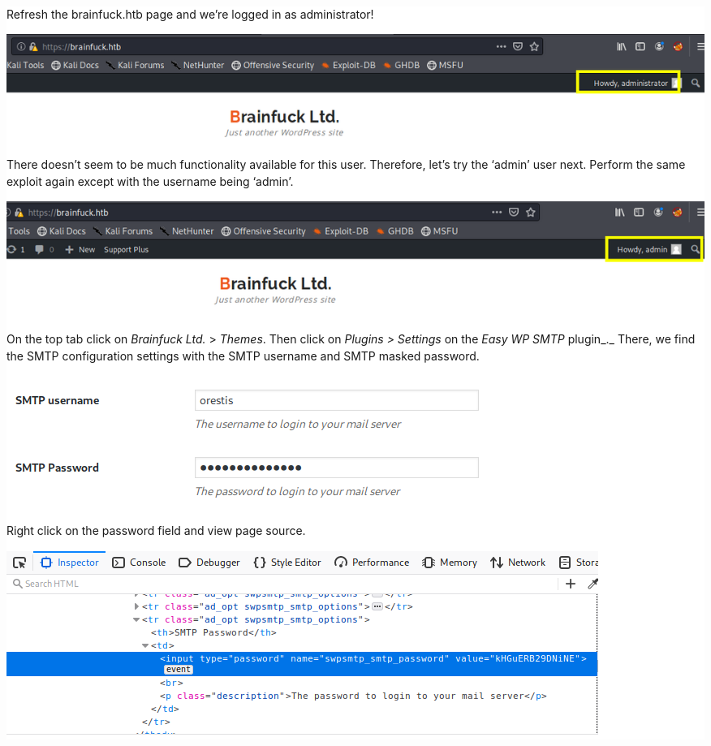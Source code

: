 Refresh the brainfuck.htb page and we’re logged in as administrator!

![](../images/max/1185/1*oubRE_dfw9h0fyaZSlHl9g.png)

There doesn’t seem to be much functionality available for this user. Therefore, let’s try the ‘admin’ user next. Perform the same exploit again except with the username being ‘admin’.

![](../images/max/1160/1*WyKHJp2o-HJVy9g0EM1TCw.png)

On the top tab click on _Brainfuck Ltd._ &gt; _Themes_. Then click on _Plugins &gt; Settings_ on the _Easy WP SMTP_ plugin_._ There, we find the SMTP configuration settings with the SMTP username and SMTP masked password.

![](../images/max/631/1*Wj4-jBDO92ewbYG3tpe2MQ.png)

Right click on the password field and view page source.

![](../images/max/729/1*jTG8eUYGpAKG_wlfPI5nFw.png)

